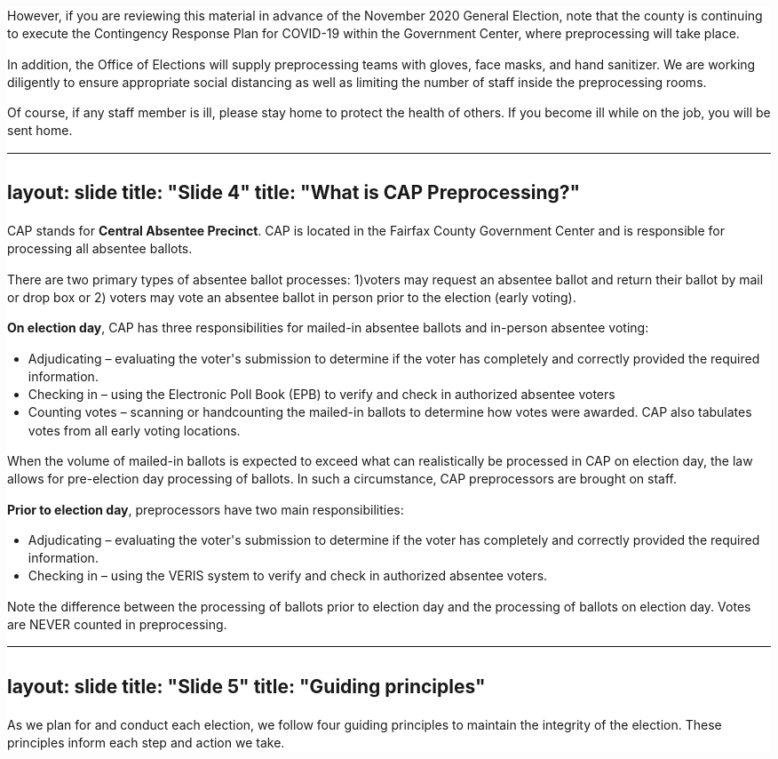 However, if you are reviewing this material in advance of the November 2020 General Election, note that the county is continuing to execute the Contingency Response Plan for COVID-19 within the Government Center, where preprocessing will take place.

In addition, the Office of Elections will supply preprocessing teams with gloves, face masks, and hand sanitizer. We are working diligently to ensure appropriate social distancing as well as limiting the number of staff inside the preprocessing rooms.

Of course, if any staff member is ill, please stay home to protect the health of others. If you become ill while on the job, you will be sent home.


---
layout: slide
title: "Slide 4"
title: "What is CAP Preprocessing?"
---

CAP stands for **Central Absentee Precinct**. CAP is located in the Fairfax County Government Center and is responsible for processing all absentee ballots.

There are two primary types of absentee ballot processes: 1)voters may request an absentee ballot and return their ballot by mail or drop box or 2) voters may vote an absentee ballot in person prior to the election (early voting).

**On election day**, CAP has three responsibilities for mailed-in absentee ballots and in-person absentee voting:

- Adjudicating – evaluating the voter's submission to determine if the voter has completely and correctly provided the required information.
- Checking in – using the Electronic Poll Book (EPB) to verify and check in authorized absentee voters
- Counting votes – scanning or handcounting the mailed-in ballots to determine how votes were awarded. CAP also tabulates votes from all early voting locations.

When the volume of mailed-in ballots is expected to exceed what can realistically be processed in CAP on election day, the law allows for pre-election day processing of ballots. In such a circumstance, CAP preprocessors are brought on staff.

**Prior to election day**, preprocessors have two main responsibilities:

- Adjudicating – evaluating the voter's submission to determine if the voter has completely and correctly provided the required information.
- Checking in – using the VERIS system to verify and check in authorized absentee voters.

Note the difference between the processing of ballots prior to election day and the processing of ballots on election day. Votes are NEVER counted in preprocessing.


---
layout: slide
title: "Slide 5"
title: "Guiding principles"
---

As we plan for and conduct each election, we follow four guiding principles to maintain the integrity of the election. These principles inform each step and action we take.
